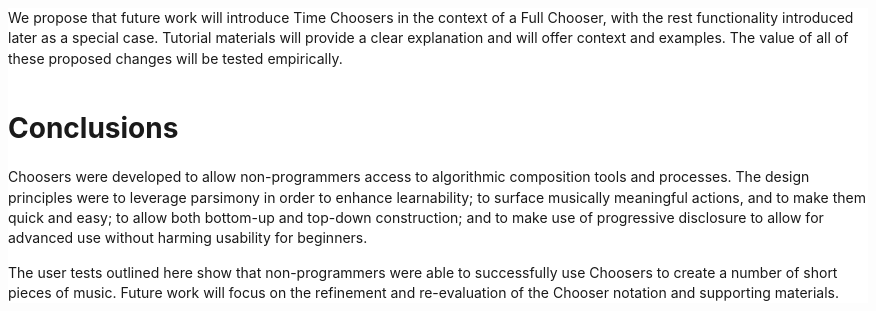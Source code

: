We propose that future work will introduce Time Choosers in the context of a Full Chooser, with the rest functionality introduced later as a special case. Tutorial materials will provide a clear explanation and will offer context and examples. The value of all of these proposed changes will be tested empirically.


# Conclusions

Choosers were developed to allow non-programmers access to algorithmic composition tools and processes. The design principles were to leverage parsimony in order to enhance learnability; to surface musically meaningful actions, and to make them quick and easy; to allow both bottom-up and top-down construction; and to make use of progressive disclosure to allow for advanced use without harming usability for beginners.

The user tests outlined here show that non-programmers were able to successfully use Choosers to create a number of short pieces of music. Future work will focus on the refinement and re-evaluation of the Chooser notation and supporting materials.
